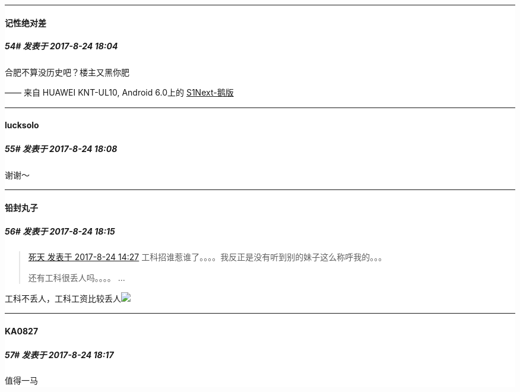 
-----

####  记性绝对差  
##### 54#       发表于 2017-8-24 18:04




合肥不算没历史吧？楼主又黑你肥

—— 来自 HUAWEI KNT-UL10, Android 6.0上的 [S1Next-鹅版](http://www.coolapk.com/apk/me.ykrank.s1next)







-----

####  lucksolo  
##### 55#       发表于 2017-8-24 18:08




谢谢～







-----

####  铅封丸子  
##### 56#       发表于 2017-8-24 18:15



<blockquote><a href="httphttps://bbs.saraba1st.com/2b/forum.php?mod=redirect&amp;goto=findpost&amp;pid=36989449&amp;ptid=1539614" target="_blank">死天 发表于 2017-8-24 14:27</a>
工科招谁惹谁了。。。。我反正是没有听到别的妹子这么称呼我的。。。


还有工科很丢人吗。。。。 ...</blockquote>
工科不丢人，工科工资比较丢人<img src="https://static.saraba1st.com/image/smiley/face2017/001.png" referrerpolicy="no-referrer">







-----

####  KA0827  
##### 57#       发表于 2017-8-24 18:17




值得一马


